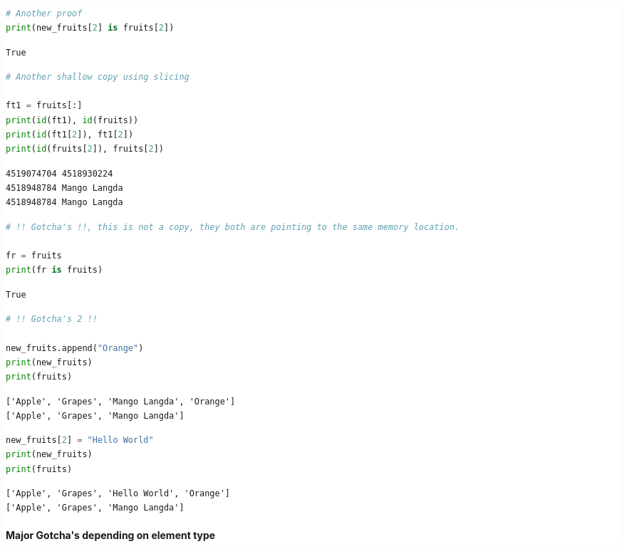

```python
# Another proof
print(new_fruits[2] is fruits[2])
```

    True



```python
# Another shallow copy using slicing

ft1 = fruits[:]
print(id(ft1), id(fruits))
print(id(ft1[2]), ft1[2])
print(id(fruits[2]), fruits[2])
```

    4519074704 4518930224
    4518948784 Mango Langda
    4518948784 Mango Langda



```python
# !! Gotcha's !!, this is not a copy, they both are pointing to the same memory location.

fr = fruits
print(fr is fruits)
```

    True



```python
# !! Gotcha's 2 !!

new_fruits.append("Orange")
print(new_fruits)
print(fruits)
```

    ['Apple', 'Grapes', 'Mango Langda', 'Orange']
    ['Apple', 'Grapes', 'Mango Langda']



```python
new_fruits[2] = "Hello World"
print(new_fruits)
print(fruits)
```

    ['Apple', 'Grapes', 'Hello World', 'Orange']
    ['Apple', 'Grapes', 'Mango Langda']


#### Major Gotcha's depending on element type

